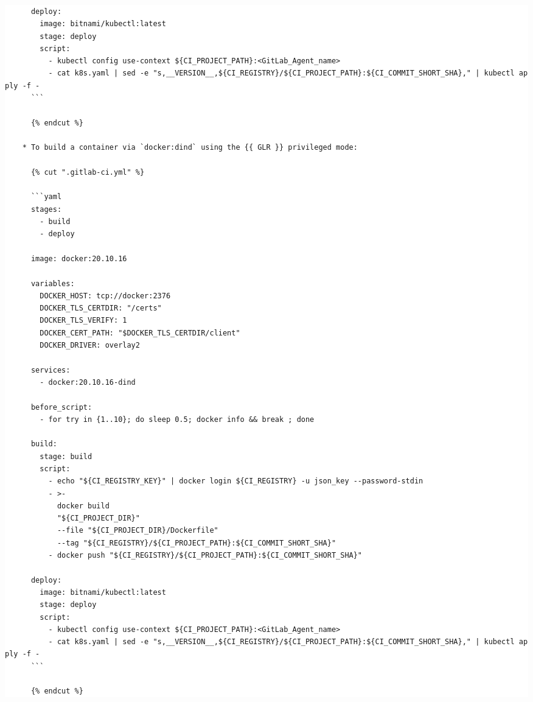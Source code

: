           deploy:
            image: bitnami/kubectl:latest
            stage: deploy
            script:
              - kubectl config use-context ${CI_PROJECT_PATH}:<GitLab_Agent_name>
              - cat k8s.yaml | sed -e "s,__VERSION__,${CI_REGISTRY}/${CI_PROJECT_PATH}:${CI_COMMIT_SHORT_SHA}," | kubectl apply -f -
          ```

          {% endcut %}

        * To build a container via `docker:dind` using the {{ GLR }} privileged mode:

          {% cut ".gitlab-ci.yml" %}

          ```yaml
          stages:
            - build
            - deploy

          image: docker:20.10.16

          variables:
            DOCKER_HOST: tcp://docker:2376
            DOCKER_TLS_CERTDIR: "/certs"
            DOCKER_TLS_VERIFY: 1
            DOCKER_CERT_PATH: "$DOCKER_TLS_CERTDIR/client"
            DOCKER_DRIVER: overlay2

          services:
            - docker:20.10.16-dind

          before_script:
            - for try in {1..10}; do sleep 0.5; docker info && break ; done

          build:
            stage: build
            script:
              - echo "${CI_REGISTRY_KEY}" | docker login ${CI_REGISTRY} -u json_key --password-stdin
              - >-
                docker build
                "${CI_PROJECT_DIR}"
                --file "${CI_PROJECT_DIR}/Dockerfile"
                --tag "${CI_REGISTRY}/${CI_PROJECT_PATH}:${CI_COMMIT_SHORT_SHA}"
              - docker push "${CI_REGISTRY}/${CI_PROJECT_PATH}:${CI_COMMIT_SHORT_SHA}"

          deploy:
            image: bitnami/kubectl:latest
            stage: deploy
            script:
              - kubectl config use-context ${CI_PROJECT_PATH}:<GitLab_Agent_name>
              - cat k8s.yaml | sed -e "s,__VERSION__,${CI_REGISTRY}/${CI_PROJECT_PATH}:${CI_COMMIT_SHORT_SHA}," | kubectl apply -f -
          ```

          {% endcut %}
